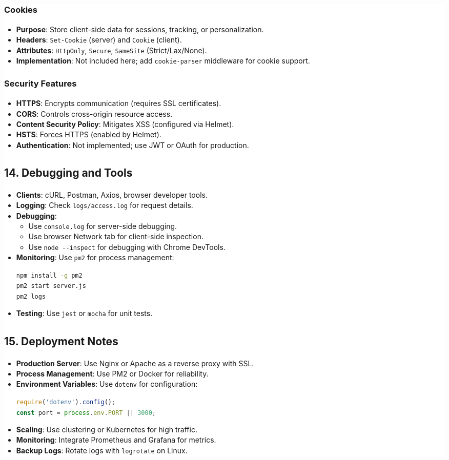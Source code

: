 ### Cookies
- **Purpose**: Store client-side data for sessions, tracking, or personalization.
- **Headers**: `Set-Cookie` (server) and `Cookie` (client).
- **Attributes**: `HttpOnly`, `Secure`, `SameSite` (Strict/Lax/None).
- **Implementation**: Not included here; add `cookie-parser` middleware for cookie support.

### Security Features
- **HTTPS**: Encrypts communication (requires SSL certificates).
- **CORS**: Controls cross-origin resource access.
- **Content Security Policy**: Mitigates XSS (configured via Helmet).
- **HSTS**: Forces HTTPS (enabled by Helmet).
- **Authentication**: Not implemented; use JWT or OAuth for production.

## 14. Debugging and Tools
- **Clients**: cURL, Postman, Axios, browser developer tools.
- **Logging**: Check `logs/access.log` for request details.
- **Debugging**:
  - Use `console.log` for server-side debugging.
  - Use browser Network tab for client-side inspection.
  - Use `node --inspect` for debugging with Chrome DevTools.
- **Monitoring**: Use `pm2` for process management:
  ```bash
  npm install -g pm2
  pm2 start server.js
  pm2 logs
  ```
- **Testing**: Use `jest` or `mocha` for unit tests.

## 15. Deployment Notes
- **Production Server**: Use Nginx or Apache as a reverse proxy with SSL.
- **Process Management**: Use PM2 or Docker for reliability.
- **Environment Variables**: Use `dotenv` for configuration:
  ```javascript
  require('dotenv').config();
  const port = process.env.PORT || 3000;
  ```
- **Scaling**: Use clustering or Kubernetes for high traffic.
- **Monitoring**: Integrate Prometheus and Grafana for metrics.
- **Backup Logs**: Rotate logs with `logrotate` on Linux.